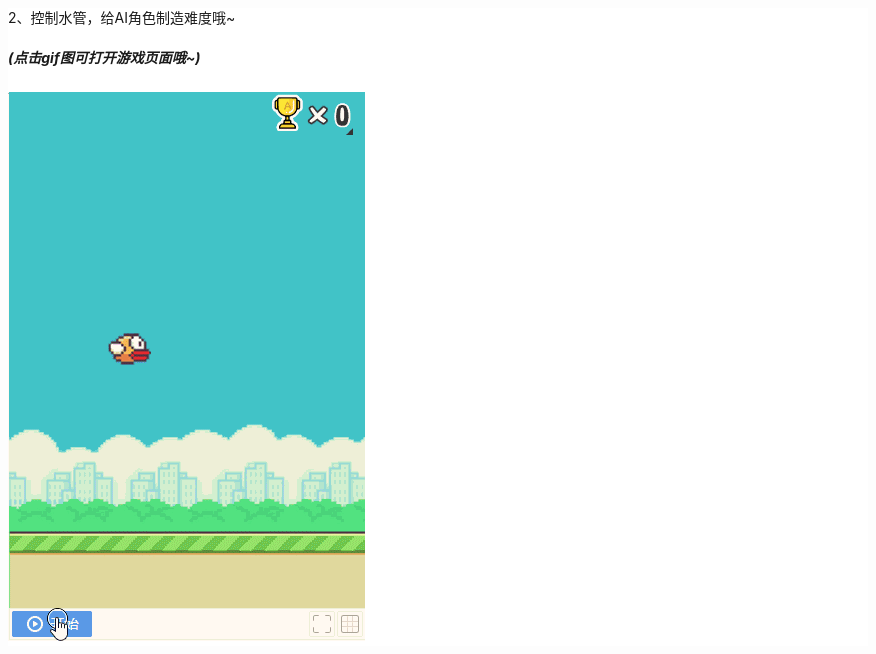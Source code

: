 2、控制水管，给AI角色制造难度哦~
​    
 ##### (点击gif图可打开游戏页面哦~)
[![](./ji-mu-shi-yan-shi/效果改编.gif)](https://ide.codemao.cn/we/1350423)






